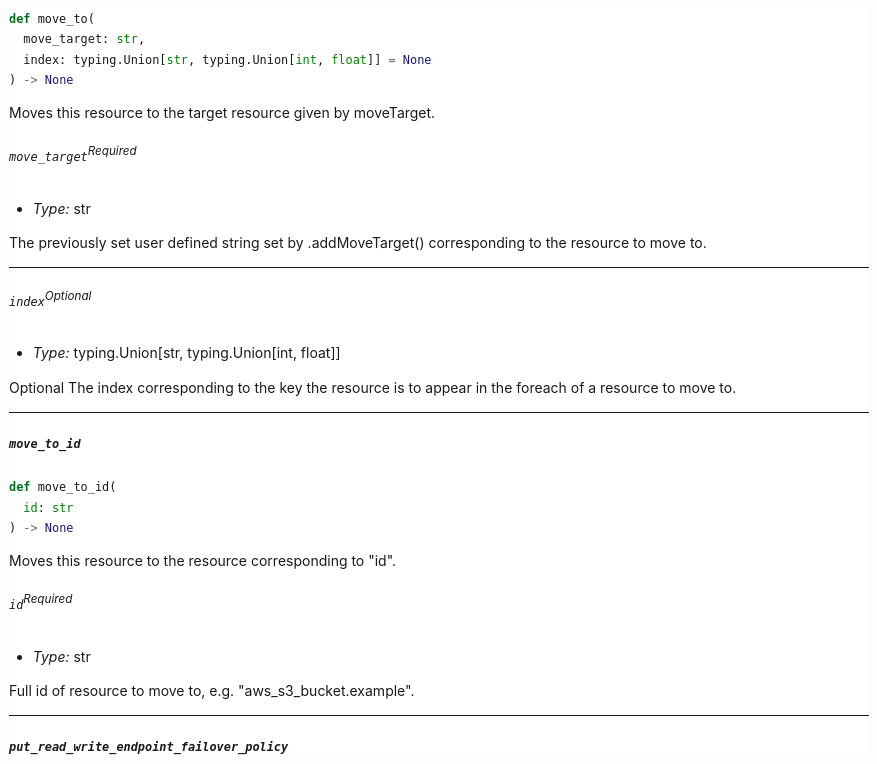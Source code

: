 ```python
def move_to(
  move_target: str,
  index: typing.Union[str, typing.Union[int, float]] = None
) -> None
```

Moves this resource to the target resource given by moveTarget.

###### `move_target`<sup>Required</sup> <a name="move_target" id="@cdktf/provider-azurerm.mssqlManagedInstanceFailoverGroup.MssqlManagedInstanceFailoverGroup.moveTo.parameter.moveTarget"></a>

- *Type:* str

The previously set user defined string set by .addMoveTarget() corresponding to the resource to move to.

---

###### `index`<sup>Optional</sup> <a name="index" id="@cdktf/provider-azurerm.mssqlManagedInstanceFailoverGroup.MssqlManagedInstanceFailoverGroup.moveTo.parameter.index"></a>

- *Type:* typing.Union[str, typing.Union[int, float]]

Optional The index corresponding to the key the resource is to appear in the foreach of a resource to move to.

---

##### `move_to_id` <a name="move_to_id" id="@cdktf/provider-azurerm.mssqlManagedInstanceFailoverGroup.MssqlManagedInstanceFailoverGroup.moveToId"></a>

```python
def move_to_id(
  id: str
) -> None
```

Moves this resource to the resource corresponding to "id".

###### `id`<sup>Required</sup> <a name="id" id="@cdktf/provider-azurerm.mssqlManagedInstanceFailoverGroup.MssqlManagedInstanceFailoverGroup.moveToId.parameter.id"></a>

- *Type:* str

Full id of resource to move to, e.g. "aws_s3_bucket.example".

---

##### `put_read_write_endpoint_failover_policy` <a name="put_read_write_endpoint_failover_policy" id="@cdktf/provider-azurerm.mssqlManagedInstanceFailoverGroup.MssqlManagedInstanceFailoverGroup.putReadWriteEndpointFailoverPolicy"></a>
